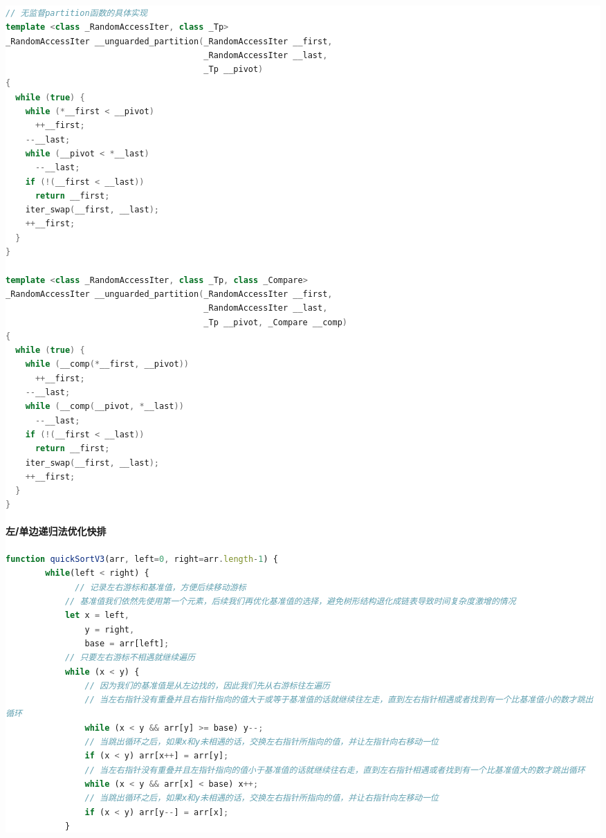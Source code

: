 ```c++
```

```c++
// 无监督partition函数的具体实现
template <class _RandomAccessIter, class _Tp>
_RandomAccessIter __unguarded_partition(_RandomAccessIter __first, 
                                        _RandomAccessIter __last, 
                                        _Tp __pivot) 
{
  while (true) {
    while (*__first < __pivot)
      ++__first;
    --__last;
    while (__pivot < *__last)
      --__last;
    if (!(__first < __last))
      return __first;
    iter_swap(__first, __last);
    ++__first;
  }
}    

template <class _RandomAccessIter, class _Tp, class _Compare>
_RandomAccessIter __unguarded_partition(_RandomAccessIter __first, 
                                        _RandomAccessIter __last, 
                                        _Tp __pivot, _Compare __comp) 
{
  while (true) {
    while (__comp(*__first, __pivot))
      ++__first;
    --__last;
    while (__comp(__pivot, *__last))
      --__last;
    if (!(__first < __last))
      return __first;
    iter_swap(__first, __last);
    ++__first;
  }
}

```

#### 左/单边递归法优化快排

```javascript
function quickSortV3(arr, left=0, right=arr.length-1) {
    	while(left < right) {
    		  // 记录左右游标和基准值，方便后续移动游标
	        // 基准值我们依然先使用第一个元素，后续我们再优化基准值的选择，避免树形结构退化成链表导致时间复杂度激增的情况
	        let x = left,
	            y = right,
	            base = arr[left];
	        // 只要左右游标不相遇就继续遍历
	        while (x < y) {
	        	// 因为我们的基准值是从左边找的，因此我们先从右游标往左遍历
	            // 当左右指针没有重叠并且右指针指向的值大于或等于基准值的话就继续往左走，直到左右指针相遇或者找到有一个比基准值小的数才跳出循环
	            while (x < y && arr[y] >= base) y--;
	            // 当跳出循环之后，如果x和y未相遇的话，交换左右指针所指向的值，并让左指针向右移动一位
	            if (x < y) arr[x++] = arr[y];
	            // 当左右指针没有重叠并且左指针指向的值小于基准值的话就继续往右走，直到左右指针相遇或者找到有一个比基准值大的数才跳出循环
	            while (x < y && arr[x] < base) x++;
	            // 当跳出循环之后，如果x和y未相遇的话，交换左右指针所指向的值，并让右指针向左移动一位
	            if (x < y) arr[y--] = arr[x];
	        }
```